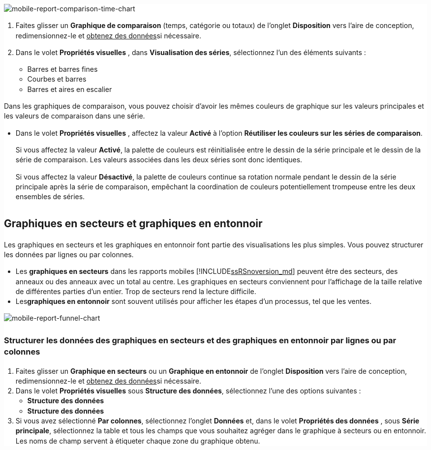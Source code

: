 ![mobile-report-comparison-time-chart](../../reporting-services/mobile-reports/media/mobile-report-comparison-time-chart.png)

1. Faites glisser un **Graphique de comparaison** (temps, catégorie ou totaux) de l’onglet **Disposition** vers l’aire de conception, redimensionnez-le et [obtenez des données](../../reporting-services/mobile-reports/data-for-reporting-services-mobile-reports.md)si nécessaire.

2. Dans le volet **Propriétés visuelles** , dans **Visualisation des séries**, sélectionnez l’un des éléments suivants : 
   * Barres et barres fines
   * Courbes et barres
   * Barres et aires en escalier 

Dans les graphiques de comparaison, vous pouvez choisir d’avoir les mêmes couleurs de graphique sur les valeurs principales et les valeurs de comparaison dans une série.

* Dans le volet **Propriétés visuelles** , affectez la valeur **Activé** à l’option **Réutiliser les couleurs sur les séries de comparaison**.

   Si vous affectez la valeur **Activé**, la palette de couleurs est réinitialisée entre le dessin de la série principale et le dessin de la série de comparaison. Les valeurs associées dans les deux séries sont donc identiques. 

   Si vous affectez la valeur **Désactivé**, la palette de couleurs continue sa rotation normale pendant le dessin de la série principale après la série de comparaison, empêchant la coordination de couleurs potentiellement trompeuse entre les deux ensembles de séries.  
  
## <a name="pie-and-funnel-charts"></a>Graphiques en secteurs et graphiques en entonnoir  
  
Les graphiques en secteurs et les graphiques en entonnoir font partie des visualisations les plus simples. Vous pouvez structurer les données par lignes ou par colonnes. 
* Les **graphiques en secteurs** dans les rapports mobiles [!INCLUDE[ssRSnoversion_md](../../includes/ssrsnoversion-md.md)] peuvent être des secteurs, des anneaux ou des anneaux avec un total au centre. Les graphiques en secteurs conviennent pour l’affichage de la taille relative de différentes parties d’un entier. Trop de secteurs rend la lecture difficile.
* Les**graphiques en entonnoir** sont souvent utilisés pour afficher les étapes d’un processus, tel que les ventes.

![mobile-report-funnel-chart](../../reporting-services/mobile-reports/media/mobile-report-funnel-chart.png)

### <a name="structure-pie-and-funnel-chart-data-by-rows-or-by-columns"></a>Structurer les données des graphiques en secteurs et des graphiques en entonnoir par lignes ou par colonnes
1. Faites glisser un **Graphique en secteurs** ou un **Graphique en entonnoir** de l’onglet **Disposition** vers l’aire de conception, redimensionnez-le et [obtenez des données](../../reporting-services/mobile-reports/data-for-reporting-services-mobile-reports.md)si nécessaire.
2. Dans le volet **Propriétés visuelles** sous **Structure des données**, sélectionnez l’une des options suivantes :
   * **Structure des données**
   * **Structure des données**
3. Si vous avez sélectionné **Par colonnes**, sélectionnez l’onglet **Données** et, dans le volet **Propriétés des données** , sous **Série principale**, sélectionnez la table et tous les champs que vous souhaitez agréger dans le graphique à secteurs ou en entonnoir. Les noms de champ servent à étiqueter chaque zone du graphique obtenu.

